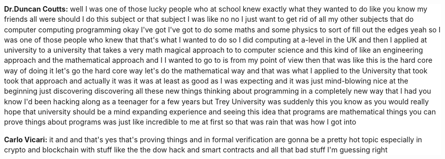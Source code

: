 

**Dr.Duncan Coutts:**
 well I
was one of those lucky people who at
school knew exactly what they wanted to
do like you know my friends all were
should I do this subject or that subject
I was like no no I just want to get rid
of all my other subjects that do
computer computing programming
okay I've got I've got to do some maths
and some physics to sort of fill out the
edges yeah so I was one of those people
who knew that that's what I wanted to do
so I did computing at a-level in the UK
and then I applied at university to a
university that takes a very math
magical approach to to computer science
and this kind of like an engineering
approach and the mathematical approach
and I I wanted to go to is from my point
of view then that was like this is the
hard core way of doing it let's go the
hard core way let's do the mathematical
way and that was what I applied to the
University that took took that approach
and actually it was it was at least as
good as I was expecting and it was just
mind-blowing nice at the beginning just
discovering discovering all these new
things thinking about programming in a
completely new way that I had you know
I'd been hacking along as a teenager for
a few years but Trey University was
suddenly this you know as you would
really hope that university should be a
mind expanding experience and seeing
this idea that programs are mathematical
things you can prove things about
programs was just like incredible to me
at first so that was rain that was how I
got into 






**Carlo Vicari:**
it and and that's yes that's
proving things and in formal
verification are gonna be a pretty hot
topic especially in crypto and
blockchain with stuff like the the dow
hack and smart contracts and all that
bad stuff I'm guessing right
